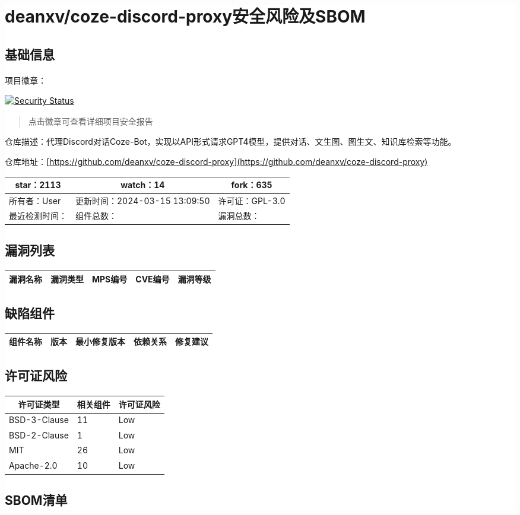 # deanxv/coze-discord-proxy安全风险及SBOM

## 基础信息

项目徽章：

[![Security Status](https://www.murphysec.com/platform3/v31/badge/1770516017749471232.svg)](https://www.murphysec.com/console/report/1752037329690963968/1770516017749471232)

> 点击徽章可查看详细项目安全报告

仓库描述：代理Discord对话Coze-Bot，实现以API形式请求GPT4模型，提供对话、文生图、图生文、知识库检索等功能。

仓库地址：[https://github.com/deanxv/coze-discord-proxy](https://github.com/deanxv/coze-discord-proxy)

| star：2113 | watch：14 | fork：635 |
| ----------- | -------------- | ------------ |
| 所有者：User | 更新时间：2024-03-15 13:09:50 | 许可证：GPL-3.0 |
| 最近检测时间： | 组件总数： | 漏洞总数： |




## 漏洞列表

| 漏洞名称 | 漏洞类型 | MPS编号 | CVE编号 | 漏洞等级 |
| ------- | ------ | ------- | ------ | ----- |





## 缺陷组件

| 组件名称 | 版本 | 最小修复版本 | 依赖关系 | 修复建议 |
| -------- | ---- | ------------ | -------- | -------- |





## 许可证风险

| 许可证类型 | 相关组件 | 许可证风险 |
| ---------- | -------- | ---------- |
|BSD-3-Clause|11|Low|
|BSD-2-Clause|1|Low|
|MIT|26|Low|
|Apache-2.0|10|Low|




## SBOM清单
